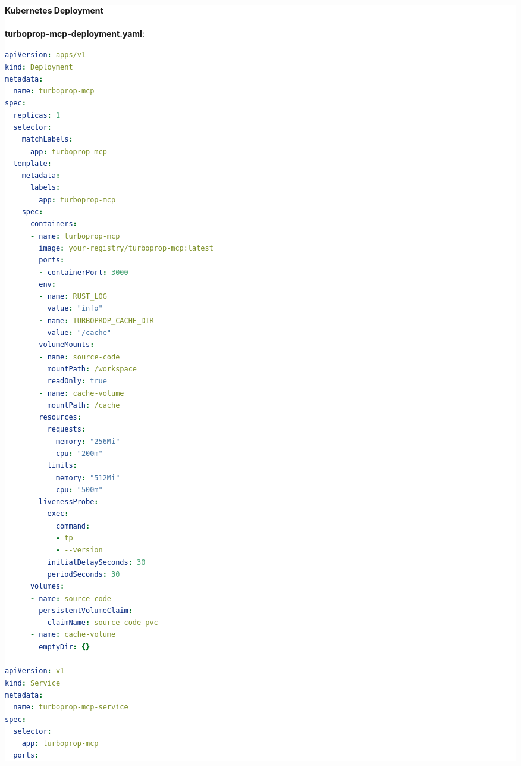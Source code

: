 #### Kubernetes Deployment

**turboprop-mcp-deployment.yaml**:

```yaml
apiVersion: apps/v1
kind: Deployment
metadata:
  name: turboprop-mcp
spec:
  replicas: 1
  selector:
    matchLabels:
      app: turboprop-mcp
  template:
    metadata:
      labels:
        app: turboprop-mcp
    spec:
      containers:
      - name: turboprop-mcp
        image: your-registry/turboprop-mcp:latest
        ports:
        - containerPort: 3000
        env:
        - name: RUST_LOG
          value: "info"
        - name: TURBOPROP_CACHE_DIR
          value: "/cache"
        volumeMounts:
        - name: source-code
          mountPath: /workspace
          readOnly: true
        - name: cache-volume
          mountPath: /cache
        resources:
          requests:
            memory: "256Mi"
            cpu: "200m"
          limits:
            memory: "512Mi"
            cpu: "500m"
        livenessProbe:
          exec:
            command:
            - tp
            - --version
          initialDelaySeconds: 30
          periodSeconds: 30
      volumes:
      - name: source-code
        persistentVolumeClaim:
          claimName: source-code-pvc
      - name: cache-volume
        emptyDir: {}
---
apiVersion: v1
kind: Service
metadata:
  name: turboprop-mcp-service
spec:
  selector:
    app: turboprop-mcp
  ports:
```